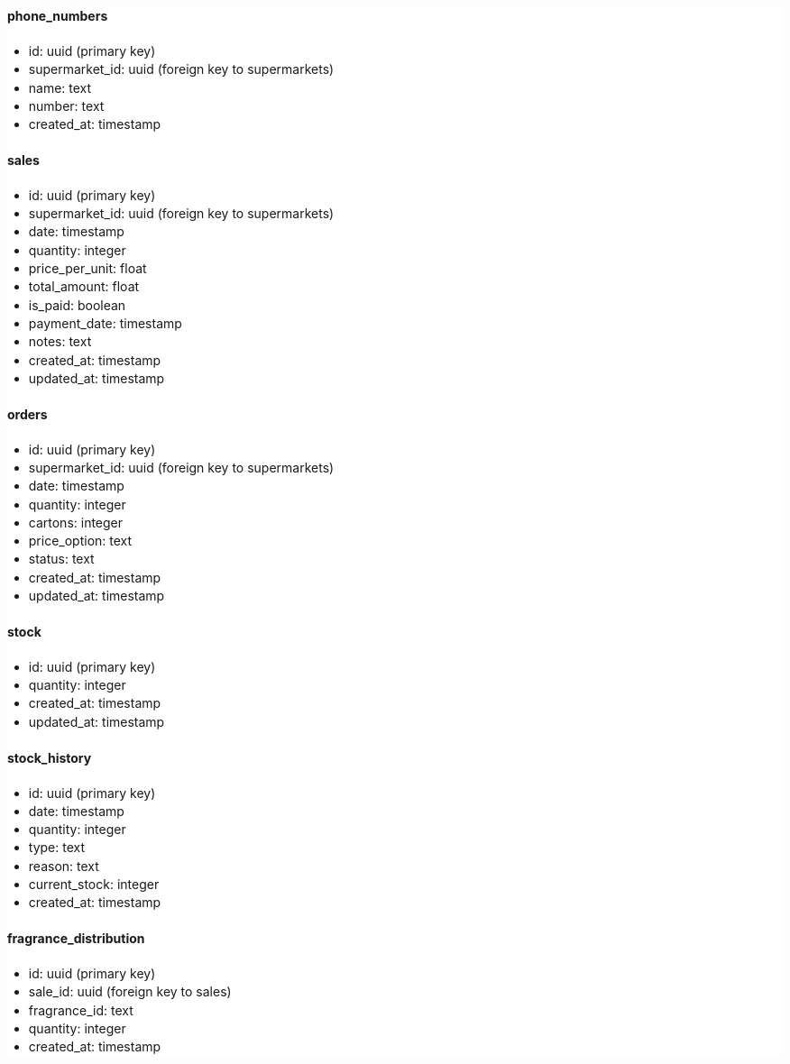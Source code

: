 #### phone_numbers
- id: uuid (primary key)
- supermarket_id: uuid (foreign key to supermarkets)
- name: text
- number: text
- created_at: timestamp

#### sales
- id: uuid (primary key)
- supermarket_id: uuid (foreign key to supermarkets)
- date: timestamp
- quantity: integer
- price_per_unit: float
- total_amount: float
- is_paid: boolean
- payment_date: timestamp
- notes: text
- created_at: timestamp
- updated_at: timestamp

#### orders
- id: uuid (primary key)
- supermarket_id: uuid (foreign key to supermarkets)
- date: timestamp
- quantity: integer
- cartons: integer
- price_option: text
- status: text
- created_at: timestamp
- updated_at: timestamp

#### stock
- id: uuid (primary key)
- quantity: integer
- created_at: timestamp
- updated_at: timestamp

#### stock_history
- id: uuid (primary key)
- date: timestamp
- quantity: integer
- type: text
- reason: text
- current_stock: integer
- created_at: timestamp

#### fragrance_distribution
- id: uuid (primary key)
- sale_id: uuid (foreign key to sales)
- fragrance_id: text
- quantity: integer
- created_at: timestamp
